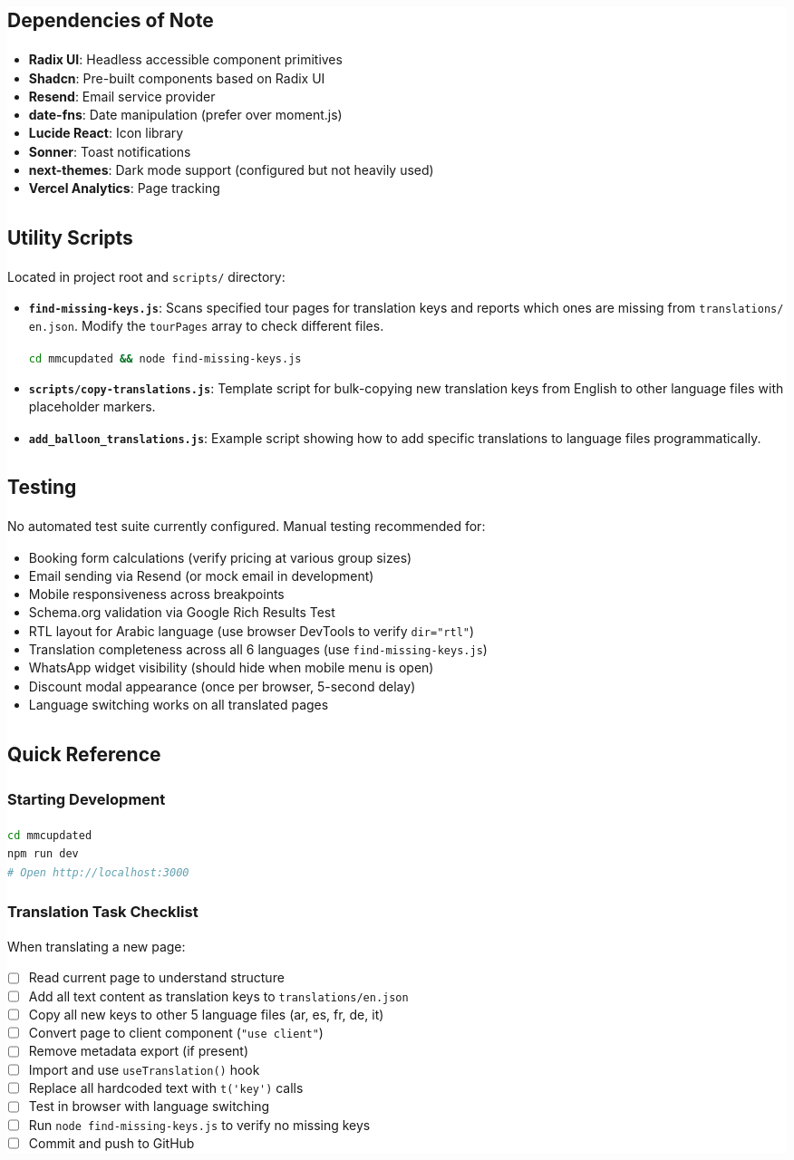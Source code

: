 ## Dependencies of Note

- **Radix UI**: Headless accessible component primitives
- **Shadcn**: Pre-built components based on Radix UI
- **Resend**: Email service provider
- **date-fns**: Date manipulation (prefer over moment.js)
- **Lucide React**: Icon library
- **Sonner**: Toast notifications
- **next-themes**: Dark mode support (configured but not heavily used)
- **Vercel Analytics**: Page tracking

## Utility Scripts

Located in project root and `scripts/` directory:

- **`find-missing-keys.js`**: Scans specified tour pages for translation keys and reports which ones are missing from `translations/en.json`. Modify the `tourPages` array to check different files.
  ```bash
  cd mmcupdated && node find-missing-keys.js
  ```

- **`scripts/copy-translations.js`**: Template script for bulk-copying new translation keys from English to other language files with placeholder markers.

- **`add_balloon_translations.js`**: Example script showing how to add specific translations to language files programmatically.

## Testing

No automated test suite currently configured. Manual testing recommended for:
- Booking form calculations (verify pricing at various group sizes)
- Email sending via Resend (or mock email in development)
- Mobile responsiveness across breakpoints
- Schema.org validation via Google Rich Results Test
- RTL layout for Arabic language (use browser DevTools to verify `dir="rtl"`)
- Translation completeness across all 6 languages (use `find-missing-keys.js`)
- WhatsApp widget visibility (should hide when mobile menu is open)
- Discount modal appearance (once per browser, 5-second delay)
- Language switching works on all translated pages

## Quick Reference

### Starting Development
```bash
cd mmcupdated
npm run dev
# Open http://localhost:3000
```

### Translation Task Checklist
When translating a new page:
- [ ] Read current page to understand structure
- [ ] Add all text content as translation keys to `translations/en.json`
- [ ] Copy all new keys to other 5 language files (ar, es, fr, de, it)
- [ ] Convert page to client component (`"use client"`)
- [ ] Remove metadata export (if present)
- [ ] Import and use `useTranslation()` hook
- [ ] Replace all hardcoded text with `t('key')` calls
- [ ] Test in browser with language switching
- [ ] Run `node find-missing-keys.js` to verify no missing keys
- [ ] Commit and push to GitHub
